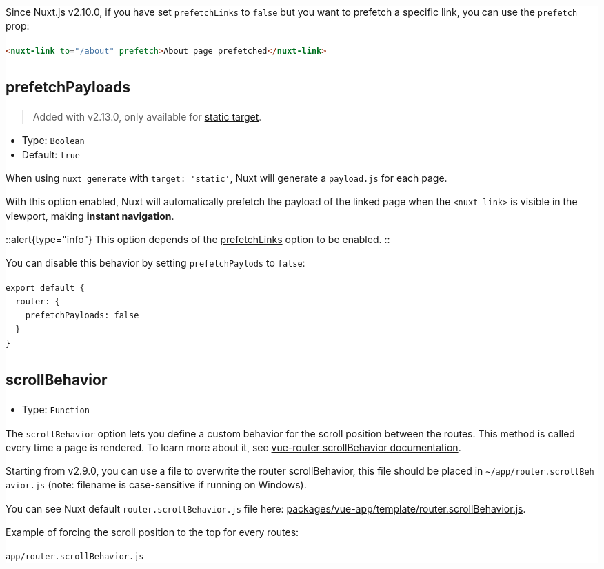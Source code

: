 Since Nuxt.js v2.10.0, if you have set `prefetchLinks` to `false` but you want to prefetch a specific link, you can use the `prefetch` prop:

```html
<nuxt-link to="/about" prefetch>About page prefetched</nuxt-link>
```

## prefetchPayloads

> Added with v2.13.0, only available for [static target](/docs/features/deployment-targets#static-hosting).

- Type: `Boolean`
- Default: `true`

When using `nuxt generate` with `target: 'static'`, Nuxt will generate a `payload.js` for each page.

With this option enabled, Nuxt will automatically prefetch the payload of the linked page when the `<nuxt-link>` is visible in the viewport, making **instant navigation**.

::alert{type="info"}
This option depends of the [prefetchLinks](#prefetchlinks) option to be enabled.
::

You can disable this behavior by setting `prefetchPaylods` to `false`:

```js{}[nuxt.config.js]
export default {
  router: {
    prefetchPayloads: false
  }
}
```

## scrollBehavior

- Type: `Function`

The `scrollBehavior` option lets you define a custom behavior for the scroll position between the routes. This method is called every time a page is rendered. To learn more about it, see [vue-router scrollBehavior documentation](https://router.vuejs.org/guide/advanced/scroll-behavior.html).

<div class="Alert Alert-blue">

Starting from v2.9.0, you can use a file to overwrite the router scrollBehavior, this file should be placed in `~/app/router.scrollBehavior.js` (note: filename is case-sensitive if running on Windows).

</div>

You can see Nuxt default `router.scrollBehavior.js` file here: [packages/vue-app/template/router.scrollBehavior.js](https://github.com/nuxt/nuxt.js/blob/dev/packages/vue-app/template/router.scrollBehavior.js).

Example of forcing the scroll position to the top for every routes:

`app/router.scrollBehavior.js`
